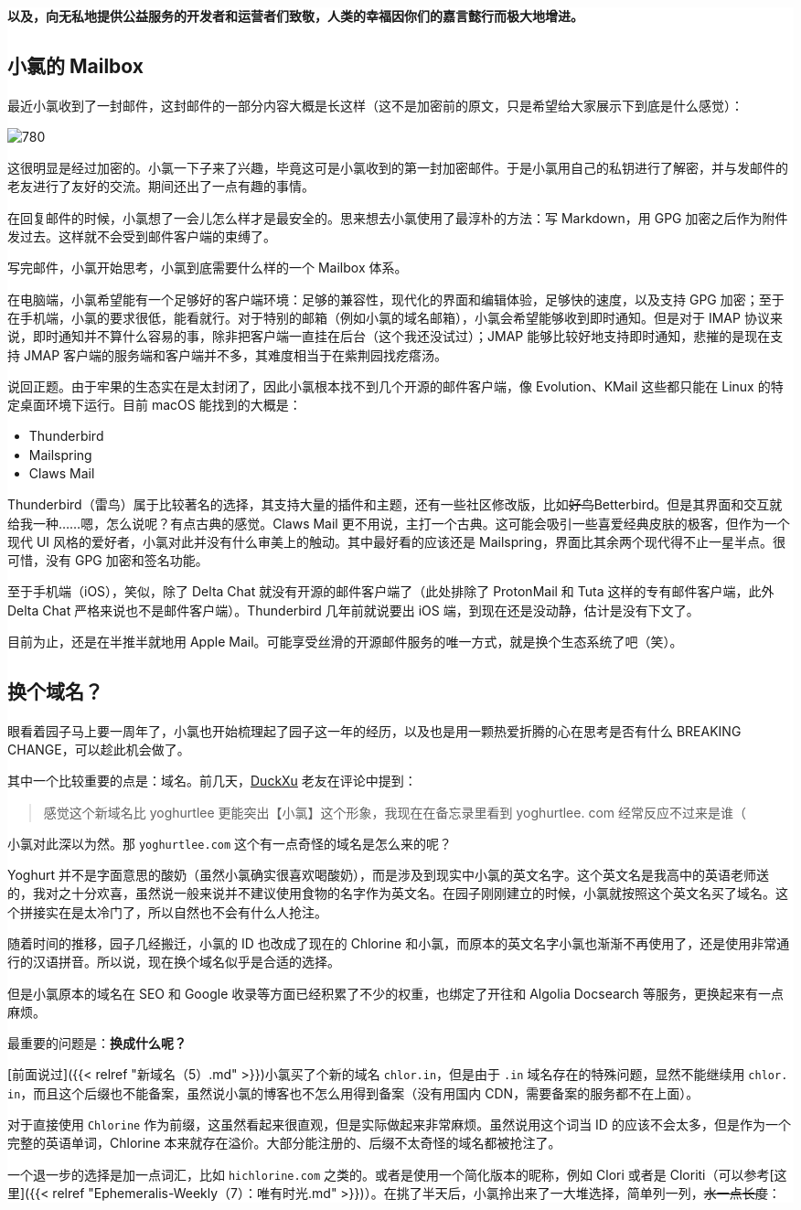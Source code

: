 **以及，向无私地提供公益服务的开发者和运营者们致敬，人类的幸福因你们的嘉言懿行而极大地增进。**

## 小氯的 Mailbox

最近小氯收到了一封邮件，这封邮件的一部分内容大概是长这样（这不是加密前的原文，只是希望给大家展示下到底是什么感觉）：

![780](https://img.clnya.fun/IMG-20241110112637.avif)

这很明显是经过加密的。小氯一下子来了兴趣，毕竟这可是小氯收到的第一封加密邮件。于是小氯用自己的私钥进行了解密，并与发邮件的老友进行了友好的交流。期间还出了一点有趣的事情。

在回复邮件的时候，小氯想了一会儿怎么样才是最安全的。思来想去小氯使用了最淳朴的方法：写 Markdown，用 GPG 加密之后作为附件发过去。这样就不会受到邮件客户端的束缚了。

写完邮件，小氯开始思考，小氯到底需要什么样的一个 Mailbox 体系。

在电脑端，小氯希望能有一个足够好的客户端环境：足够的兼容性，现代化的界面和编辑体验，足够快的速度，以及支持 GPG 加密；至于在手机端，小氯的要求很低，能看就行。对于特别的邮箱（例如小氯的域名邮箱），小氯会希望能够收到即时通知。但是对于 IMAP 协议来说，即时通知并不算什么容易的事，除非把客户端一直挂在后台（这个我还没试过）；JMAP 能够比较好地支持即时通知，悲摧的是现在支持 JMAP 客户端的服务端和客户端并不多，其难度相当于在紫荆园找疙瘩汤。

说回正题。由于牢果的生态实在是太封闭了，因此小氯根本找不到几个开源的邮件客户端，像 Evolution、KMail 这些都只能在 Linux 的特定桌面环境下运行。目前 macOS 能找到的大概是：

- Thunderbird
- Mailspring
- Claws Mail

Thunderbird（雷鸟）属于比较著名的选择，其支持大量的插件和主题，还有一些社区修改版，比如~~好鸟~~Betterbird。但是其界面和交互就给我一种……嗯，怎么说呢？有点古典的感觉。Claws Mail 更不用说，主打一个古典。这可能会吸引一些喜爱经典皮肤的极客，但作为一个现代 UI 风格的爱好者，小氯对此并没有什么审美上的触动。其中最好看的应该还是 Mailspring，界面比其余两个现代得不止一星半点。很可惜，没有 GPG 加密和签名功能。

至于手机端（iOS），笑似，除了 Delta Chat 就没有开源的邮件客户端了（此处排除了 ProtonMail 和 Tuta 这样的专有邮件客户端，此外 Delta Chat 严格来说也不是邮件客户端）。Thunderbird 几年前就说要出 iOS 端，到现在还是没动静，估计是没有下文了。

目前为止，还是在半推半就地用 Apple Mail。可能享受丝滑的开源邮件服务的唯一方式，就是换个生态系统了吧（笑）。

## 换个域名？

眼看着园子马上要一周年了，小氯也开始梳理起了园子这一年的经历，以及也是用一颗热爱折腾的心在思考是否有什么 BREAKING CHANGE，可以趁此机会做了。

其中一个比较重要的点是：域名。前几天，[DuckXu](https://i.duckxu.com) 老友在评论中提到：

> 感觉这个新域名比 yoghurtlee 更能突出【小氯】这个形象，我现在在备忘录里看到 yoghurtlee. com 经常反应不过来是谁（

小氯对此深以为然。那 `yoghurtlee.com` 这个有一点奇怪的域名是怎么来的呢？

Yoghurt 并不是字面意思的酸奶（虽然小氯确实很喜欢喝酸奶），而是涉及到现实中小氯的英文名字。这个英文名是我高中的英语老师送的，我对之十分欢喜，虽然说一般来说并不建议使用食物的名字作为英文名。在园子刚刚建立的时候，小氯就按照这个英文名买了域名。这个拼接实在是太冷门了，所以自然也不会有什么人抢注。

随着时间的推移，园子几经搬迁，小氯的 ID 也改成了现在的 Chlorine 和小氯，而原本的英文名字小氯也渐渐不再使用了，还是使用非常通行的汉语拼音。所以说，现在换个域名似乎是合适的选择。

但是小氯原本的域名在 SEO 和 Google 收录等方面已经积累了不少的权重，也绑定了开往和 Algolia Docsearch 等服务，更换起来有一点麻烦。

最重要的问题是：**换成什么呢？**

[前面说过]({{< relref "新域名（5）.md" >}})小氯买了个新的域名 `chlor.in`，但是由于 `.in` 域名存在的特殊问题，显然不能继续用 `chlor.in`，而且这个后缀也不能备案，虽然说小氯的博客也不怎么用得到备案（没有用国内 CDN，需要备案的服务都不在上面）。

对于直接使用 `Chlorine` 作为前缀，这虽然看起来很直观，但是实际做起来非常麻烦。虽然说用这个词当 ID 的应该不会太多，但是作为一个完整的英语单词，Chlorine 本来就存在溢价。大部分能注册的、后缀不太奇怪的域名都被抢注了。

一个退一步的选择是加一点词汇，比如 `hichlorine.com` 之类的。或者是使用一个简化版本的昵称，例如 Clori 或者是 Cloriti（可以参考[这里]({{< relref "Ephemeralis-Weekly（7）：唯有时光.md" >}})）。在挑了半天后，小氯拎出来了一大堆选择，简单列一列，~~水一点长度~~：
